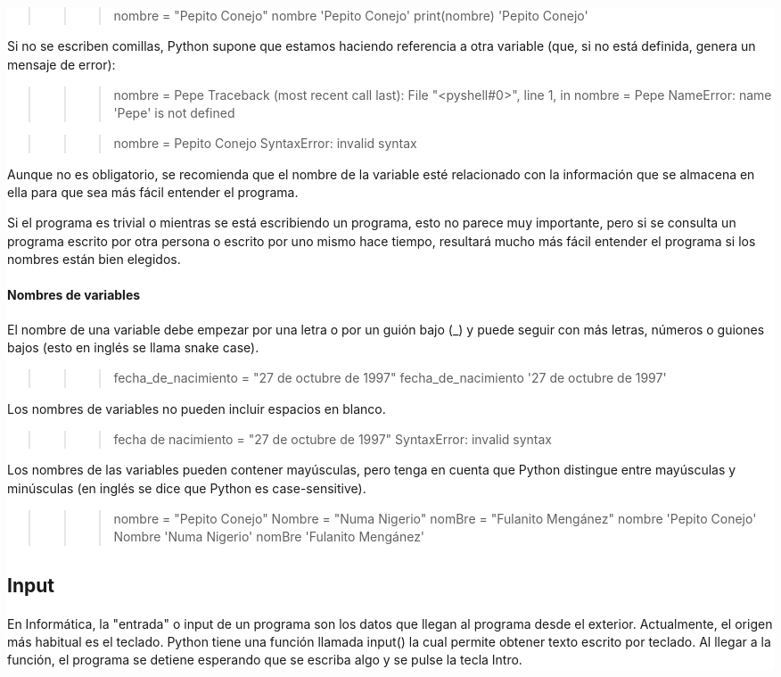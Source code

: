>>> nombre = "Pepito Conejo"
>>> nombre
'Pepito Conejo'
>>> print(nombre)
'Pepito Conejo'

Si no se escriben comillas, Python supone que estamos haciendo referencia a otra variable (que, si no está definida, genera un mensaje de error):

>>> nombre = Pepe
Traceback (most recent call last):
  File "<pyshell#0>", line 1, in <module>
    nombre = Pepe
NameError: name 'Pepe' is not defined

>>> nombre = Pepito Conejo
SyntaxError: invalid syntax

Aunque no es obligatorio, se recomienda que el nombre de la variable esté relacionado con la información que se almacena en ella para que sea más fácil entender el programa. 

Si el programa es trivial o mientras se está escribiendo un programa, esto no parece muy importante, pero si se consulta un programa escrito por otra persona o escrito por uno mismo hace tiempo, resultará mucho más fácil entender el programa si los nombres están bien elegidos. 

#### Nombres de variables
El nombre de una variable debe empezar por una letra o por un guión bajo (_) y puede seguir con más letras, números o guiones bajos (esto en inglés se llama snake case).

>>> fecha_de_nacimiento = "27 de octubre de 1997"
>>> fecha_de_nacimiento
'27 de octubre de 1997'

Los nombres de variables no pueden incluir espacios en blanco.
>>> fecha de nacimiento = "27 de octubre de 1997"
SyntaxError: invalid syntax

Los nombres de las variables pueden contener mayúsculas, pero tenga en cuenta que Python distingue entre mayúsculas y minúsculas  (en inglés se dice que Python es case-sensitive).

>>> nombre = "Pepito Conejo"
>>> Nombre = "Numa Nigerio"
>>> nomBre = "Fulanito Mengánez"
>>> nombre
'Pepito Conejo'
>>> Nombre
'Numa Nigerio'
>>> nomBre
'Fulanito Mengánez'

## Input
En Informática, la "entrada" o input de un programa son los datos que llegan al programa desde el exterior. Actualmente, el origen más habitual es el teclado. Python tiene una función llamada input() la cual permite obtener texto escrito por teclado. Al llegar a la función, el programa se detiene esperando que se escriba algo y se pulse la tecla Intro.
